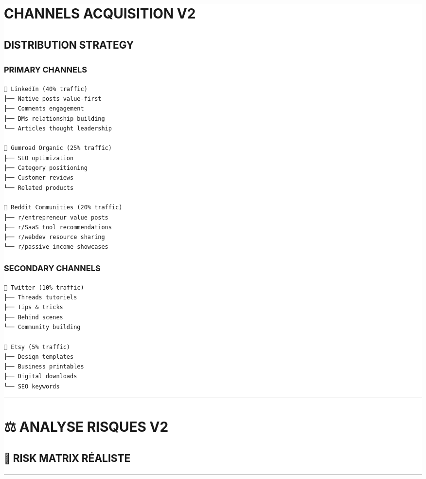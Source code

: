 
#  CHANNELS ACQUISITION V2

##  DISTRIBUTION STRATEGY

### PRIMARY CHANNELS
```
🥇 LinkedIn (40% traffic)
├── Native posts value-first
├── Comments engagement  
├── DMs relationship building
└── Articles thought leadership

🥈 Gumroad Organic (25% traffic)
├── SEO optimization
├── Category positioning
├── Customer reviews
└── Related products

🥉 Reddit Communities (20% traffic)  
├── r/entrepreneur value posts
├── r/SaaS tool recommendations
├── r/webdev resource sharing
└── r/passive_income showcases
```

### SECONDARY CHANNELS
```
📱 Twitter (10% traffic)
├── Threads tutoriels
├── Tips & tricks
├── Behind scenes
└── Community building

🎨 Etsy (5% traffic)
├── Design templates
├── Business printables  
├── Digital downloads
└── SEO keywords
```

---

# ⚖ ANALYSE RISQUES V2

## 🚨 RISK MATRIX RÉALISTE

---
